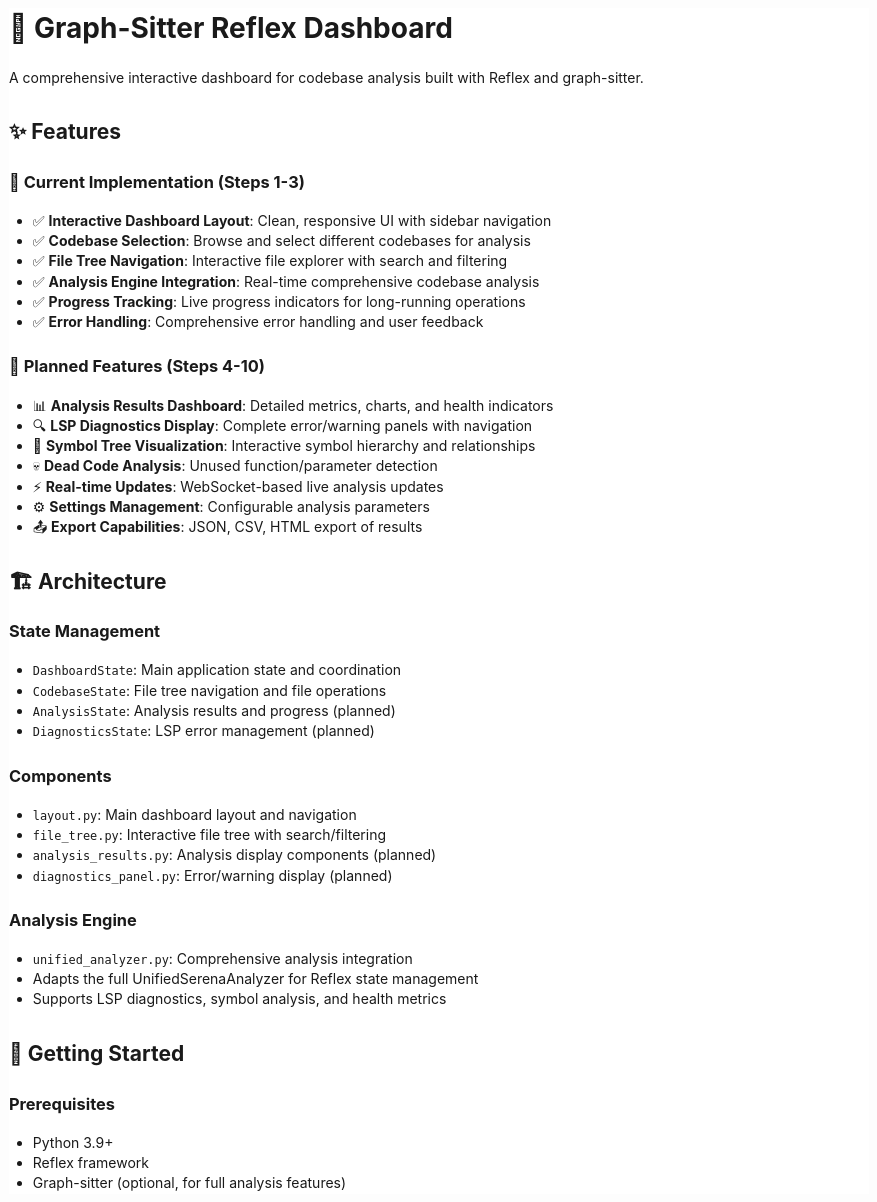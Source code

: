 # 🚀 Graph-Sitter Reflex Dashboard

A comprehensive interactive dashboard for codebase analysis built with Reflex and graph-sitter.

## ✨ Features

### 🎯 **Current Implementation (Steps 1-3)**
- ✅ **Interactive Dashboard Layout**: Clean, responsive UI with sidebar navigation
- ✅ **Codebase Selection**: Browse and select different codebases for analysis
- ✅ **File Tree Navigation**: Interactive file explorer with search and filtering
- ✅ **Analysis Engine Integration**: Real-time comprehensive codebase analysis
- ✅ **Progress Tracking**: Live progress indicators for long-running operations
- ✅ **Error Handling**: Comprehensive error handling and user feedback

### 🔮 **Planned Features (Steps 4-10)**
- 📊 **Analysis Results Dashboard**: Detailed metrics, charts, and health indicators
- 🔍 **LSP Diagnostics Display**: Complete error/warning panels with navigation
- 🌳 **Symbol Tree Visualization**: Interactive symbol hierarchy and relationships
- 💀 **Dead Code Analysis**: Unused function/parameter detection
- ⚡ **Real-time Updates**: WebSocket-based live analysis updates
- ⚙️ **Settings Management**: Configurable analysis parameters
- 📤 **Export Capabilities**: JSON, CSV, HTML export of results

## 🏗️ **Architecture**

### **State Management**
- `DashboardState`: Main application state and coordination
- `CodebaseState`: File tree navigation and file operations
- `AnalysisState`: Analysis results and progress (planned)
- `DiagnosticsState`: LSP error management (planned)

### **Components**
- `layout.py`: Main dashboard layout and navigation
- `file_tree.py`: Interactive file tree with search/filtering
- `analysis_results.py`: Analysis display components (planned)
- `diagnostics_panel.py`: Error/warning display (planned)

### **Analysis Engine**
- `unified_analyzer.py`: Comprehensive analysis integration
- Adapts the full UnifiedSerenaAnalyzer for Reflex state management
- Supports LSP diagnostics, symbol analysis, and health metrics

## 🚀 **Getting Started**

### **Prerequisites**
- Python 3.9+
- Reflex framework
- Graph-sitter (optional, for full analysis features)
